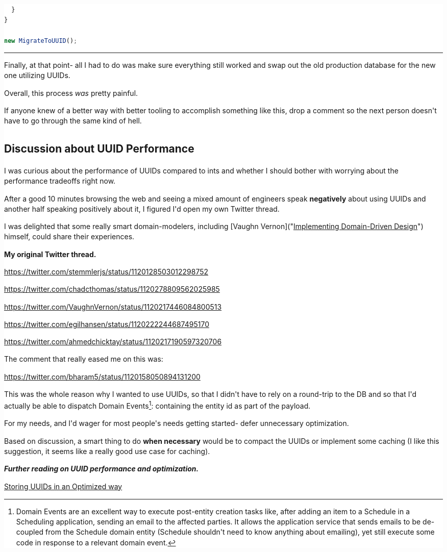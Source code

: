 ```typescript
  }
}

new MigrateToUUID();
```

***

Finally, at that point- all I had to do was make sure everything still worked and swap out the old production database for the new one utilizing UUIDs.

Overall, this process _was_ pretty painful.

If anyone knew of a better way with better tooling to accomplish something like this, drop a comment so the next person doesn't have to go through the same kind of hell.

## Discussion about UUID Performance

I was curious about the performance of UUIDs compared to ints and whether I should bother with worrying about the performance tradeoffs right now. 

After a good 10 minutes browsing the web and seeing a mixed amount of engineers speak **negatively** about using UUIDs and another half speaking positively about it, I figured I'd open my own Twitter thread.

I was delighted that some really smart domain-modelers, including [Vaughn Vernon]("[Implementing Domain-Driven Design](https://www.amazon.ca/gp/product/0321834577?ie=UTF8&tag=stemmlerjs09-20&camp=15121&linkCode=xm2&creativeASIN=0321834577)") himself, could share their experiences.

__My original Twitter thread.__

https://twitter.com/stemmlerjs/status/1120128503012298752

https://twitter.com/chadcthomas/status/1120278809562025985

https://twitter.com/VaughnVernon/status/1120217446084800513

https://twitter.com/egilhansen/status/1120222244687495170

https://twitter.com/ahmedchicktay/status/1120217190597320706


The comment that really eased me on this was:

https://twitter.com/bharam5/status/1120158050894131200

This was the whole reason why I wanted to use UUIDs, so that I didn't have to rely on a round-trip to the DB and so that I'd actually be able to dispatch Domain Events[^3]: containing the entity id as part of the payload.

For my needs, and I'd wager for most people's needs getting started- defer unnecessary optimization.

Based on discussion, a smart thing to do **when necessary** would be to compact the UUIDs or implement some caching (I like this suggestion, it seems like a really good use case for caching).

**_Further reading on UUID performance and optimization._**

[Storing UUIDs in an Optimized way](https://www.percona.com/blog/2014/12/19/store-uuid-optimized-way/)


[^1]: The Domain Layer is the center of our Layered Architecture. It has 0 dependencies to anything other that what belongs in the domain. This layer is encapsulated and doesn't know anything about web servers, http, rest, databases, caching, and any other infrastructre or frameworks.
[^2]: I probably have the world record for the most amount of un-answered questions on Stack Overflow.
[^3]: Domain Events are an excellent way to execute post-entity creation tasks like, after adding an item to a Schedule in a Scheduling application, sending an email to the affected parties. It allows the application service that sends emails to be de-coupled from the Schedule domain entity (Schedule shouldn't need to know anything about emailing), yet still execute some code in response to a relevant domain event.